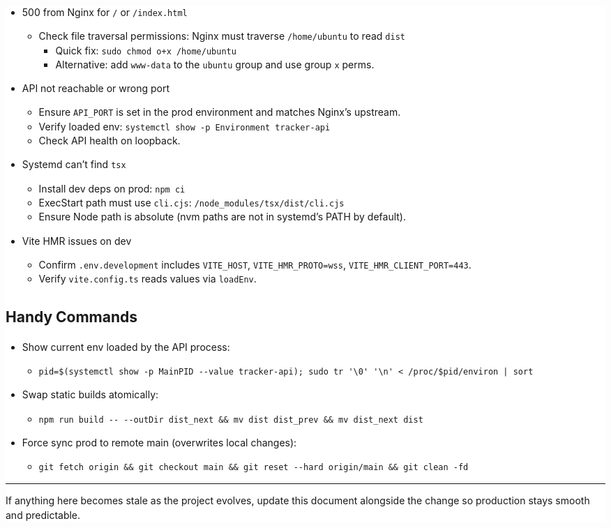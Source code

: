 - 500 from Nginx for `/` or `/index.html`
  - Check file traversal permissions: Nginx must traverse `/home/ubuntu` to read `dist`
    - Quick fix: `sudo chmod o+x /home/ubuntu`
    - Alternative: add `www-data` to the `ubuntu` group and use group `x` perms.

- API not reachable or wrong port
  - Ensure `API_PORT` is set in the prod environment and matches Nginx’s upstream.
  - Verify loaded env: `systemctl show -p Environment tracker-api`
  - Check API health on loopback.

- Systemd can’t find `tsx`
  - Install dev deps on prod: `npm ci`
  - ExecStart path must use `cli.cjs`: `/node_modules/tsx/dist/cli.cjs`
  - Ensure Node path is absolute (nvm paths are not in systemd’s PATH by default).

- Vite HMR issues on dev
  - Confirm `.env.development` includes `VITE_HOST`, `VITE_HMR_PROTO=wss`, `VITE_HMR_CLIENT_PORT=443`.
  - Verify `vite.config.ts` reads values via `loadEnv`.

## Handy Commands

- Show current env loaded by the API process:
  - `pid=$(systemctl show -p MainPID --value tracker-api); sudo tr '\0' '\n' < /proc/$pid/environ | sort`

- Swap static builds atomically:
  - `npm run build -- --outDir dist_next && mv dist dist_prev && mv dist_next dist`

- Force sync prod to remote main (overwrites local changes):
  - `git fetch origin && git checkout main && git reset --hard origin/main && git clean -fd`

---

If anything here becomes stale as the project evolves, update this document alongside the change so production stays smooth and predictable.

